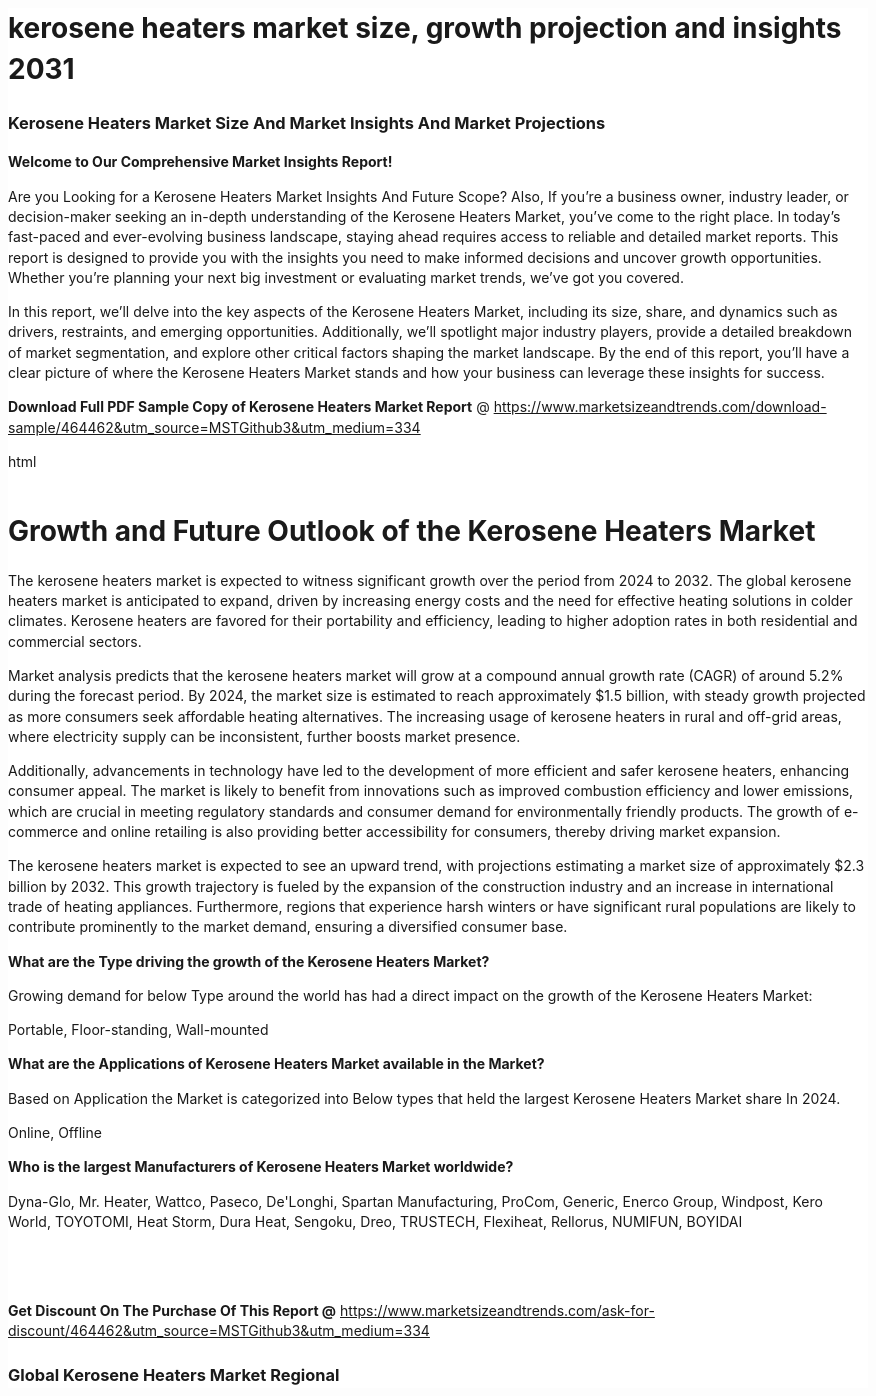 <H1>kerosene heaters market size, growth projection and insights 2031</H1><div class="" data-test-id=""><h3><span class="">Kerosene Heaters Market Size And Market Insights And Market Projections</span></h3></div><div class="" data-test-id=""><p><strong>Welcome to Our Comprehensive Market Insights Report!</strong></p><p>Are you Looking for a Kerosene Heaters Market Insights And Future Scope? Also, If you&rsquo;re a business owner, industry leader, or decision-maker seeking an in-depth understanding of the Kerosene Heaters Market, you&rsquo;ve come to the right place. In today&rsquo;s fast-paced and ever-evolving business landscape, staying ahead requires access to reliable and detailed market reports. This report is designed to provide you with the insights you need to make informed decisions and uncover growth opportunities. Whether you&rsquo;re planning your next big investment or evaluating market trends, we&rsquo;ve got you covered.</p><p>In this report, we&rsquo;ll delve into the key aspects of the Kerosene Heaters Market, including its size, share, and dynamics such as drivers, restraints, and emerging opportunities. Additionally, we&rsquo;ll spotlight major industry players, provide a detailed breakdown of market segmentation, and explore other critical factors shaping the market landscape. By the end of this report, you&rsquo;ll have a clear picture of where the Kerosene Heaters Market stands and how your business can leverage these insights for success.</p><p><strong>Download Full PDF Sample Copy of Kerosene Heaters Market Report</strong> @ <a href="https://www.marketsizeandtrends.com/download-sample/464462&utm_source=MSTGithub3&utm_medium=334" target="_blank">https://www.marketsizeandtrends.com/download-sample/464462&utm_source=MSTGithub3&utm_medium=334</a></p></div><div class="" data-test-id=""><p><span class="">html<!DOCTYPE html><html lang="en"><head> <meta charset="UTF-8"> <meta name="viewport" content="width=device-width, initial-scale=1.0"> <title>Kerosene Heaters Market Growth and Outlook</title></head><body> <h1>Growth and Future Outlook of the Kerosene Heaters Market</h1> <p> The kerosene heaters market is expected to witness significant growth over the period from 2024 to 2032. The global kerosene heaters market is anticipated to expand, driven by increasing energy costs and the need for effective heating solutions in colder climates. Kerosene heaters are favored for their portability and efficiency, leading to higher adoption rates in both residential and commercial sectors. </p> <p> Market analysis predicts that the kerosene heaters market will grow at a compound annual growth rate (CAGR) of around 5.2% during the forecast period. By 2024, the market size is estimated to reach approximately $1.5 billion, with steady growth projected as more consumers seek affordable heating alternatives. The increasing usage of kerosene heaters in rural and off-grid areas, where electricity supply can be inconsistent, further boosts market presence. </p> <p> <strong></strong> </p> <p> Additionally, advancements in technology have led to the development of more efficient and safer kerosene heaters, enhancing consumer appeal. The market is likely to benefit from innovations such as improved combustion efficiency and lower emissions, which are crucial in meeting regulatory standards and consumer demand for environmentally friendly products. The growth of e-commerce and online retailing is also providing better accessibility for consumers, thereby driving market expansion. </p> <p> The kerosene heaters market is expected to see an upward trend, with projections estimating a market size of approximately $2.3 billion by 2032. This growth trajectory is fueled by the expansion of the construction industry and an increase in international trade of heating appliances. Furthermore, regions that experience harsh winters or have significant rural populations are likely to contribute prominently to the market demand, ensuring a diversified consumer base. </p></body></html></span></p><p><strong><span class="">What are the&nbsp;Type driving the growth of the Kerosene Heaters Market?</span></strong></p></div><div class="" data-test-id=""><p><span class="">Growing demand for below Type around the world has had a direct impact on the growth of the Kerosene Heaters Market:</span></p></div><div class="" data-test-id=""><p>Portable, Floor-standing, Wall-mounted</p><p><span class=""><strong>What are the&nbsp;Applications&nbsp;of Kerosene Heaters Market available in the Market?</strong></span></p></div><div class="" data-test-id=""><p><span class="">Based on Application the Market is categorized into Below types that held the largest Kerosene Heaters Market share In 2024.</span></p></div><div class="" data-test-id=""><p><span class="">Online, Offline</span></p><p><span class=""><strong>Who is the largest Manufacturers of Kerosene Heaters Market worldwide?</strong></span></p></div><div class="" data-test-id=""><p><span class="">Dyna-Glo, Mr. Heater, Wattco, Paseco, De'Longhi, Spartan Manufacturing, ProCom, Generic, Enerco Group, Windpost, Kero World, TOYOTOMI, Heat Storm, Dura Heat, Sengoku, Dreo, TRUSTECH, Flexiheat, Rellorus, NUMIFUN, BOYIDAI</span></p></div><div class="" data-test-id="">&nbsp;</div><div class="" data-test-id="">&nbsp;</div><div class="" data-test-id=""><p><span class=""><strong>Get Discount On The Purchase Of This Report @</strong> <a href="https://www.marketsizeandtrends.com/ask-for-discount/464462&utm_source=MSTGithub3&utm_medium=334" target="_blank">https://www.marketsizeandtrends.com/ask-for-discount/464462&utm_source=MSTGithub3&utm_medium=334</a></span></p></div><div class="" data-test-id=""><div class="article-main__content" data-test-id="publishing-text-block"><h3><span class="">Global Kerosene Heaters Market Regional